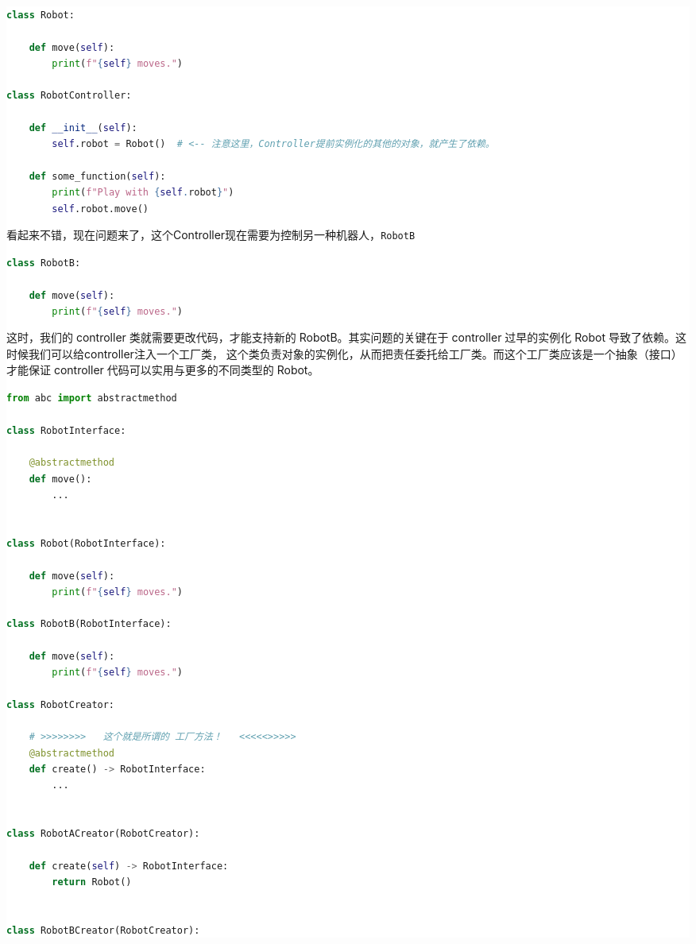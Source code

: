 ```python
class Robot:
    
    def move(self):
        print(f"{self} moves.")

class RobotController:

    def __init__(self):
        self.robot = Robot()  # <-- 注意这里，Controller提前实例化的其他的对象，就产生了依赖。

    def some_function(self):
        print(f"Play with {self.robot}")
        self.robot.move()
```

看起来不错，现在问题来了，这个Controller现在需要为控制另一种机器人，`RobotB`

``` python
class RobotB:

    def move(self):
        print(f"{self} moves.")
```

这时，我们的 controller 类就需要更改代码，才能支持新的 RobotB。其实问题的关键在于
 controller 过早的实例化 Robot 导致了依赖。这时候我们可以给controller注入一个工厂类，
 这个类负责对象的实例化，从而把责任委托给工厂类。而这个工厂类应该是一个抽象（接口）才能保证
 controller 代码可以实用与更多的不同类型的 Robot。

```python
from abc import abstractmethod

class RobotInterface:

    @abstractmethod
    def move():
        ...


class Robot(RobotInterface):
    
    def move(self):
        print(f"{self} moves.")

class RobotB(RobotInterface):
    
    def move(self):
        print(f"{self} moves.")

class RobotCreator:
    
    # >>>>>>>>   这个就是所谓的 工厂方法！   <<<<<>>>>>
    @abstractmethod
    def create() -> RobotInterface:
        ...


class RobotACreator(RobotCreator):

    def create(self) -> RobotInterface:
        return Robot()


class RobotBCreator(RobotCreator):

```